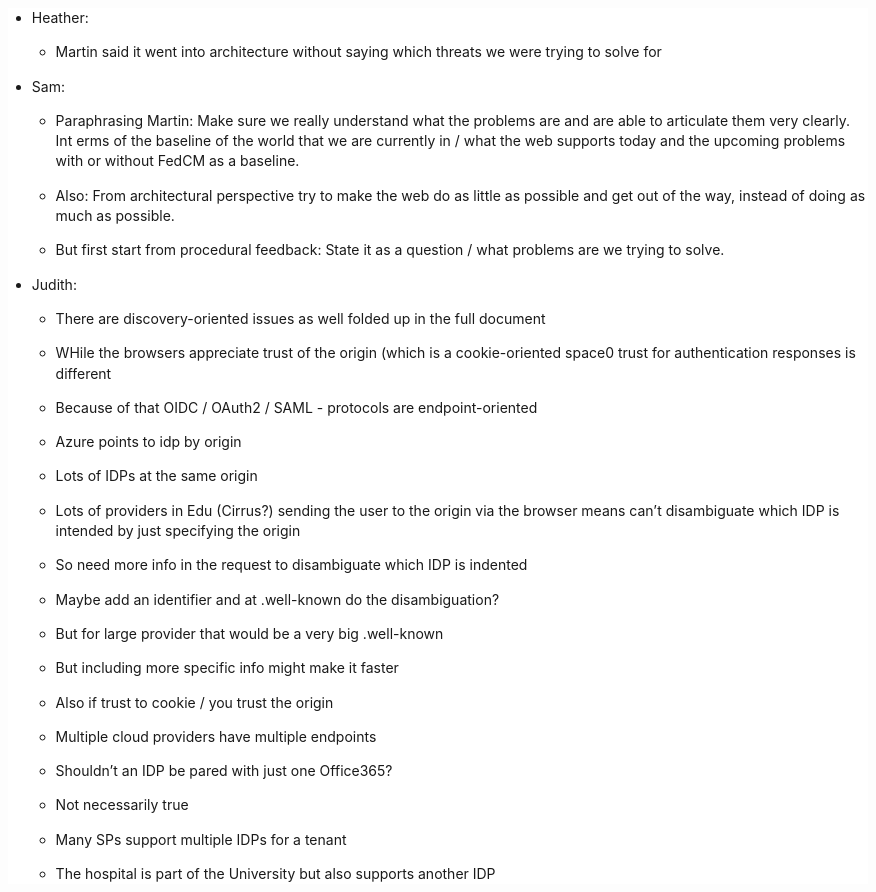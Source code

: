 -   Heather:

    -   Martin said it went into architecture without saying which
  threats we were trying to solve for

-   Sam:

    -   Paraphrasing Martin: Make sure we really understand what the
  problems are and are able to articulate them very clearly. Int
  erms of the baseline of the world that we are currently in /
  what the web supports today and the upcoming problems with or
  without FedCM as a baseline.

    -   Also: From architectural perspective try to make the web do as
  little as possible and get out of the way, instead of doing as
  much as possible.

    -   But first start from procedural feedback: State it as a question
  / what problems are we trying to solve.

-   Judith:

    -   There are discovery-oriented issues as well folded up in the
  full document

    -   WHile the browsers appreciate trust of the origin (which is a
  cookie-oriented space0 trust for authentication responses is
  different

    -   Because of that OIDC / OAuth2 / SAML - protocols are
  endpoint-oriented

    -   Azure points to idp by origin

    -   Lots of IDPs at the same origin

    -   Lots of providers in Edu (Cirrus?) sending the user to the
  origin via the browser means can’t disambiguate which IDP is
  intended by just specifying the origin

    -   So need more info in the request to disambiguate which IDP is
  indented

    -   Maybe add an identifier and at .well-known do the
  disambiguation?

    -   But for large provider that would be a very big .well-known

    -   But including more specific info might make it faster

    -   Also if trust to cookie / you trust the origin

    -   Multiple cloud providers have multiple endpoints

    -   Shouldn’t an IDP be pared with just one Office365?

    -   Not necessarily true

    -   Many SPs support multiple IDPs for a tenant

    -   The hospital is part of the University but also supports another
  IDP
